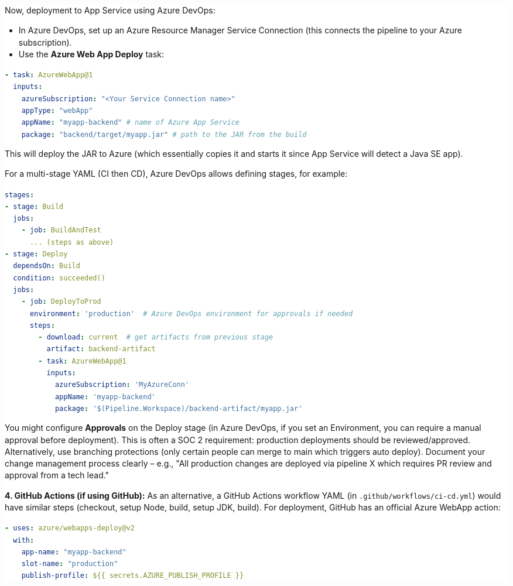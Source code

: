 Now, deployment to App Service using Azure DevOps:

- In Azure DevOps, set up an Azure Resource Manager Service Connection (this connects the pipeline to your Azure subscription).
- Use the **Azure Web App Deploy** task:

```yaml
- task: AzureWebApp@1
  inputs:
    azureSubscription: "<Your Service Connection name>"
    appType: "webApp"
    appName: "myapp-backend" # name of Azure App Service
    package: "backend/target/myapp.jar" # path to the JAR from the build
```

This will deploy the JAR to Azure (which essentially copies it and starts it since App Service will detect a Java SE app).

For a multi-stage YAML (CI then CD), Azure DevOps allows defining stages, for example:

```yaml
stages:
- stage: Build
  jobs:
    - job: BuildAndTest
      ... (steps as above)
- stage: Deploy
  dependsOn: Build
  condition: succeeded()
  jobs:
    - job: DeployToProd
      environment: 'production'  # Azure DevOps environment for approvals if needed
      steps:
        - download: current  # get artifacts from previous stage
          artifact: backend-artifact
        - task: AzureWebApp@1
          inputs:
            azureSubscription: 'MyAzureConn'
            appName: 'myapp-backend'
            package: '$(Pipeline.Workspace)/backend-artifact/myapp.jar'
```

You might configure **Approvals** on the Deploy stage (in Azure DevOps, if you set an Environment, you can require a manual approval before deployment). This is often a SOC 2 requirement: production deployments should be reviewed/approved. Alternatively, use branching protections (only certain people can merge to main which triggers auto deploy). Document your change management process clearly – e.g., "All production changes are deployed via pipeline X which requires PR review and approval from a tech lead."

**4. GitHub Actions (if using GitHub):** As an alternative, a GitHub Actions workflow YAML (in `.github/workflows/ci-cd.yml`) would have similar steps (checkout, setup Node, build, setup JDK, build). For deployment, GitHub has an official Azure WebApp action:

```yaml
- uses: azure/webapps-deploy@v2
  with:
    app-name: "myapp-backend"
    slot-name: "production"
    publish-profile: ${{ secrets.AZURE_PUBLISH_PROFILE }}
```
